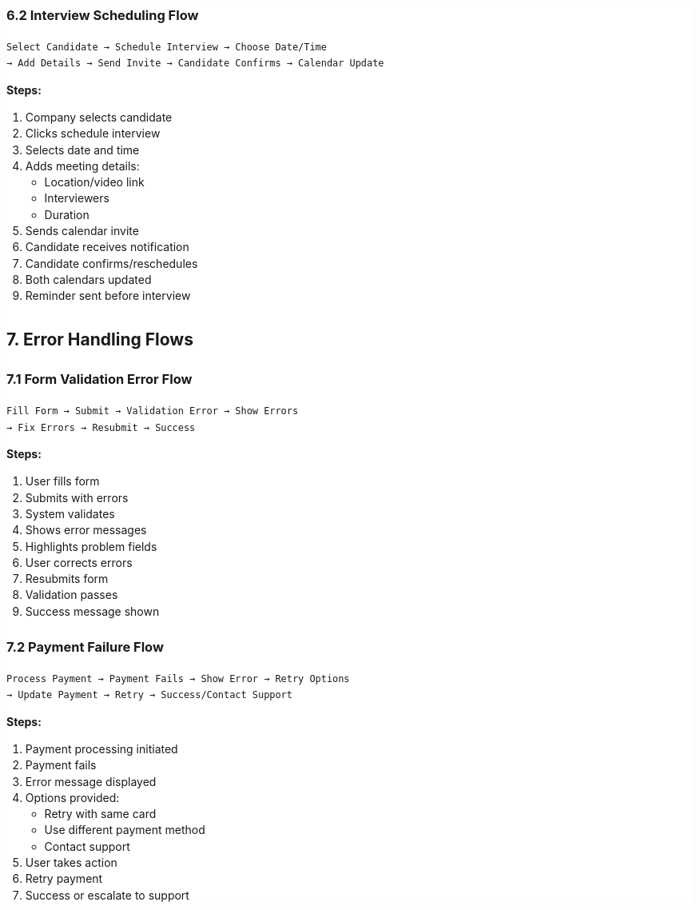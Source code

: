### 6.2 Interview Scheduling Flow
```mermaid
Select Candidate → Schedule Interview → Choose Date/Time
→ Add Details → Send Invite → Candidate Confirms → Calendar Update
```

**Steps:**
1. Company selects candidate
2. Clicks schedule interview
3. Selects date and time
4. Adds meeting details:
   - Location/video link
   - Interviewers
   - Duration
5. Sends calendar invite
6. Candidate receives notification
7. Candidate confirms/reschedules
8. Both calendars updated
9. Reminder sent before interview

## 7. Error Handling Flows

### 7.1 Form Validation Error Flow
```mermaid
Fill Form → Submit → Validation Error → Show Errors
→ Fix Errors → Resubmit → Success
```

**Steps:**
1. User fills form
2. Submits with errors
3. System validates
4. Shows error messages
5. Highlights problem fields
6. User corrects errors
7. Resubmits form
8. Validation passes
9. Success message shown

### 7.2 Payment Failure Flow
```mermaid
Process Payment → Payment Fails → Show Error → Retry Options
→ Update Payment → Retry → Success/Contact Support
```

**Steps:**
1. Payment processing initiated
2. Payment fails
3. Error message displayed
4. Options provided:
   - Retry with same card
   - Use different payment method
   - Contact support
5. User takes action
6. Retry payment
7. Success or escalate to support
